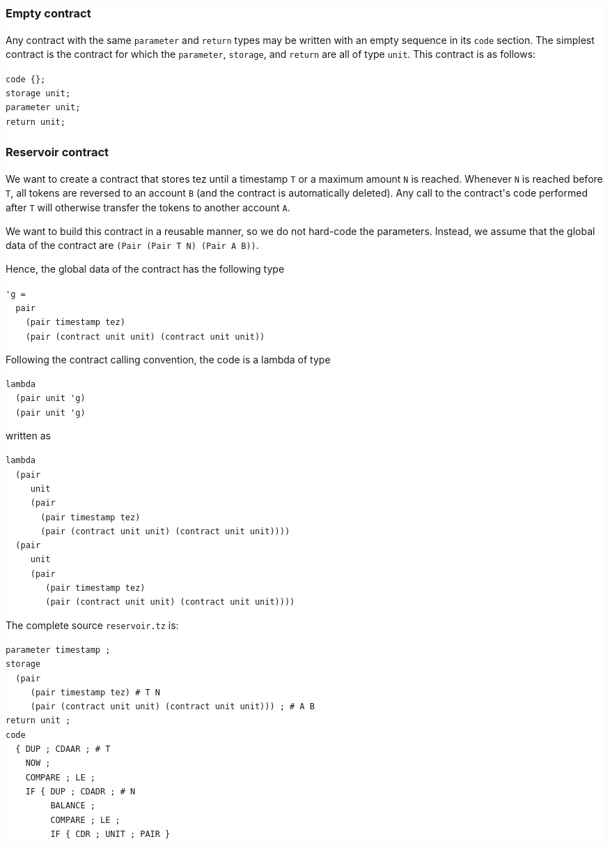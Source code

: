 ### Empty contract

Any contract with the same `parameter` and `return` types
may be written with an empty sequence in its `code` section.
The simplest contract is the contract for which the
`parameter`, `storage`, and `return` are all of type `unit`.
This contract is as follows:

    code {};
    storage unit;
    parameter unit;
    return unit;

### Reservoir contract

We want to create a contract that stores tez until a timestamp `T` or a
maximum amount `N` is reached. Whenever `N` is reached before `T`, all tokens
are reversed to an account `B` (and the contract is automatically
deleted). Any call to the contract's code performed after `T` will
otherwise transfer the tokens to another account `A`.

We want to build this contract in a reusable manner, so we do not
hard-code the parameters. Instead, we assume that the global data of
the contract are `(Pair (Pair T N) (Pair A B))`.

Hence, the global data of the contract has the following type

    'g =
      pair
        (pair timestamp tez)
        (pair (contract unit unit) (contract unit unit))

Following the contract calling convention, the code is a lambda of type

    lambda
      (pair unit 'g)
      (pair unit 'g)

written as

    lambda
      (pair
         unit
         (pair
           (pair timestamp tez)
           (pair (contract unit unit) (contract unit unit))))
      (pair
         unit
         (pair
            (pair timestamp tez)
            (pair (contract unit unit) (contract unit unit))))

The complete source `reservoir.tz` is:

    parameter timestamp ;
    storage
      (pair
         (pair timestamp tez) # T N
         (pair (contract unit unit) (contract unit unit))) ; # A B
    return unit ;
    code
      { DUP ; CDAAR ; # T
        NOW ;
        COMPARE ; LE ;
        IF { DUP ; CDADR ; # N
             BALANCE ;
             COMPARE ; LE ;
             IF { CDR ; UNIT ; PAIR }